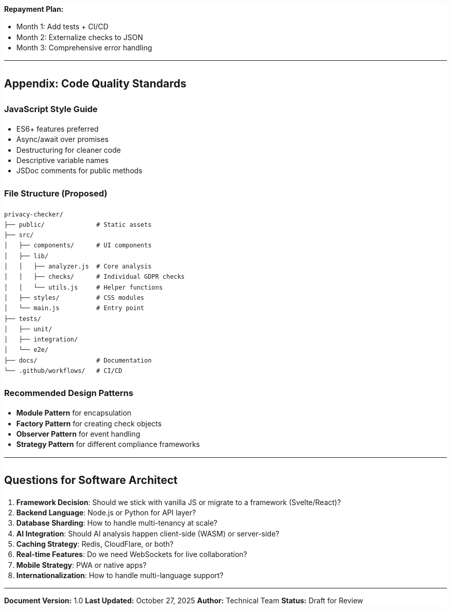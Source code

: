 **Repayment Plan:**
- Month 1: Add tests + CI/CD
- Month 2: Externalize checks to JSON
- Month 3: Comprehensive error handling

---

## Appendix: Code Quality Standards

### JavaScript Style Guide
- ES6+ features preferred
- Async/await over promises
- Destructuring for cleaner code
- Descriptive variable names
- JSDoc comments for public methods

### File Structure (Proposed)
```
privacy-checker/
├── public/              # Static assets
├── src/
│   ├── components/      # UI components
│   ├── lib/
│   │   ├── analyzer.js  # Core analysis
│   │   ├── checks/      # Individual GDPR checks
│   │   └── utils.js     # Helper functions
│   ├── styles/          # CSS modules
│   └── main.js          # Entry point
├── tests/
│   ├── unit/
│   ├── integration/
│   └── e2e/
├── docs/                # Documentation
└── .github/workflows/   # CI/CD
```

### Recommended Design Patterns
- **Module Pattern** for encapsulation
- **Factory Pattern** for creating check objects
- **Observer Pattern** for event handling
- **Strategy Pattern** for different compliance frameworks

---

## Questions for Software Architect

1. **Framework Decision**: Should we stick with vanilla JS or migrate to a framework (Svelte/React)?
2. **Backend Language**: Node.js or Python for API layer?
3. **Database Sharding**: How to handle multi-tenancy at scale?
4. **AI Integration**: Should AI analysis happen client-side (WASM) or server-side?
5. **Caching Strategy**: Redis, CloudFlare, or both?
6. **Real-time Features**: Do we need WebSockets for live collaboration?
7. **Mobile Strategy**: PWA or native apps?
8. **Internationalization**: How to handle multi-language support?

---

**Document Version:** 1.0
**Last Updated:** October 27, 2025
**Author:** Technical Team
**Status:** Draft for Review
